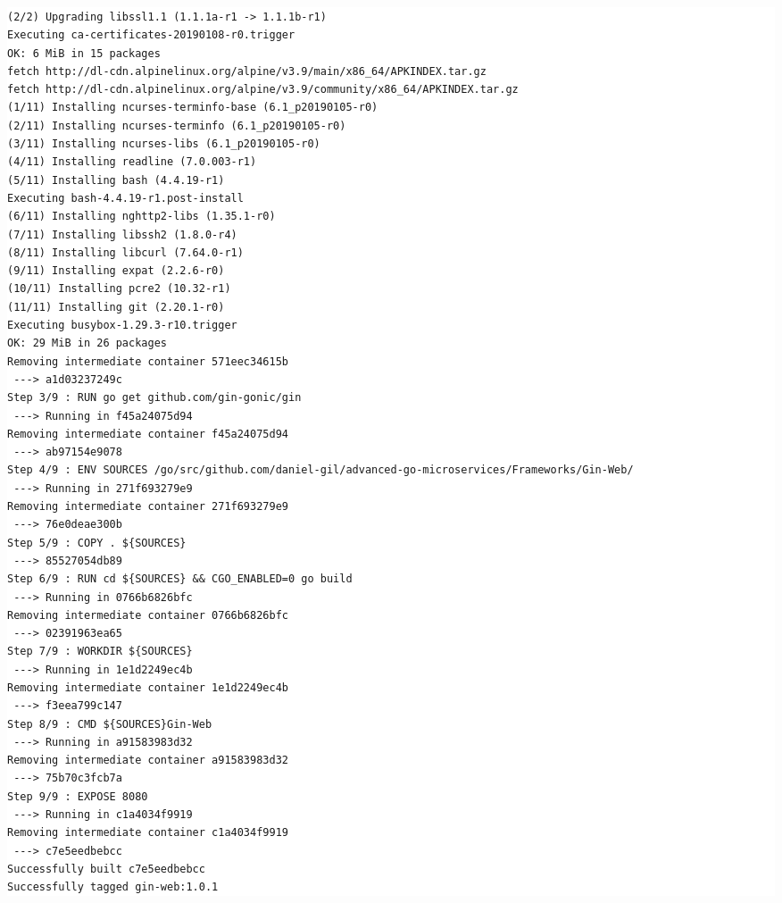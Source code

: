 ```
(2/2) Upgrading libssl1.1 (1.1.1a-r1 -> 1.1.1b-r1)
Executing ca-certificates-20190108-r0.trigger
OK: 6 MiB in 15 packages
fetch http://dl-cdn.alpinelinux.org/alpine/v3.9/main/x86_64/APKINDEX.tar.gz
fetch http://dl-cdn.alpinelinux.org/alpine/v3.9/community/x86_64/APKINDEX.tar.gz
(1/11) Installing ncurses-terminfo-base (6.1_p20190105-r0)
(2/11) Installing ncurses-terminfo (6.1_p20190105-r0)
(3/11) Installing ncurses-libs (6.1_p20190105-r0)
(4/11) Installing readline (7.0.003-r1)
(5/11) Installing bash (4.4.19-r1)
Executing bash-4.4.19-r1.post-install
(6/11) Installing nghttp2-libs (1.35.1-r0)
(7/11) Installing libssh2 (1.8.0-r4)
(8/11) Installing libcurl (7.64.0-r1)
(9/11) Installing expat (2.2.6-r0)
(10/11) Installing pcre2 (10.32-r1)
(11/11) Installing git (2.20.1-r0)
Executing busybox-1.29.3-r10.trigger
OK: 29 MiB in 26 packages
Removing intermediate container 571eec34615b
 ---> a1d03237249c
Step 3/9 : RUN go get github.com/gin-gonic/gin
 ---> Running in f45a24075d94
Removing intermediate container f45a24075d94
 ---> ab97154e9078
Step 4/9 : ENV SOURCES /go/src/github.com/daniel-gil/advanced-go-microservices/Frameworks/Gin-Web/
 ---> Running in 271f693279e9
Removing intermediate container 271f693279e9
 ---> 76e0deae300b
Step 5/9 : COPY . ${SOURCES}
 ---> 85527054db89
Step 6/9 : RUN cd ${SOURCES} && CGO_ENABLED=0 go build
 ---> Running in 0766b6826bfc
Removing intermediate container 0766b6826bfc
 ---> 02391963ea65
Step 7/9 : WORKDIR ${SOURCES}
 ---> Running in 1e1d2249ec4b
Removing intermediate container 1e1d2249ec4b
 ---> f3eea799c147
Step 8/9 : CMD ${SOURCES}Gin-Web
 ---> Running in a91583983d32
Removing intermediate container a91583983d32
 ---> 75b70c3fcb7a
Step 9/9 : EXPOSE 8080
 ---> Running in c1a4034f9919
Removing intermediate container c1a4034f9919
 ---> c7e5eedbebcc
Successfully built c7e5eedbebcc
Successfully tagged gin-web:1.0.1
```
